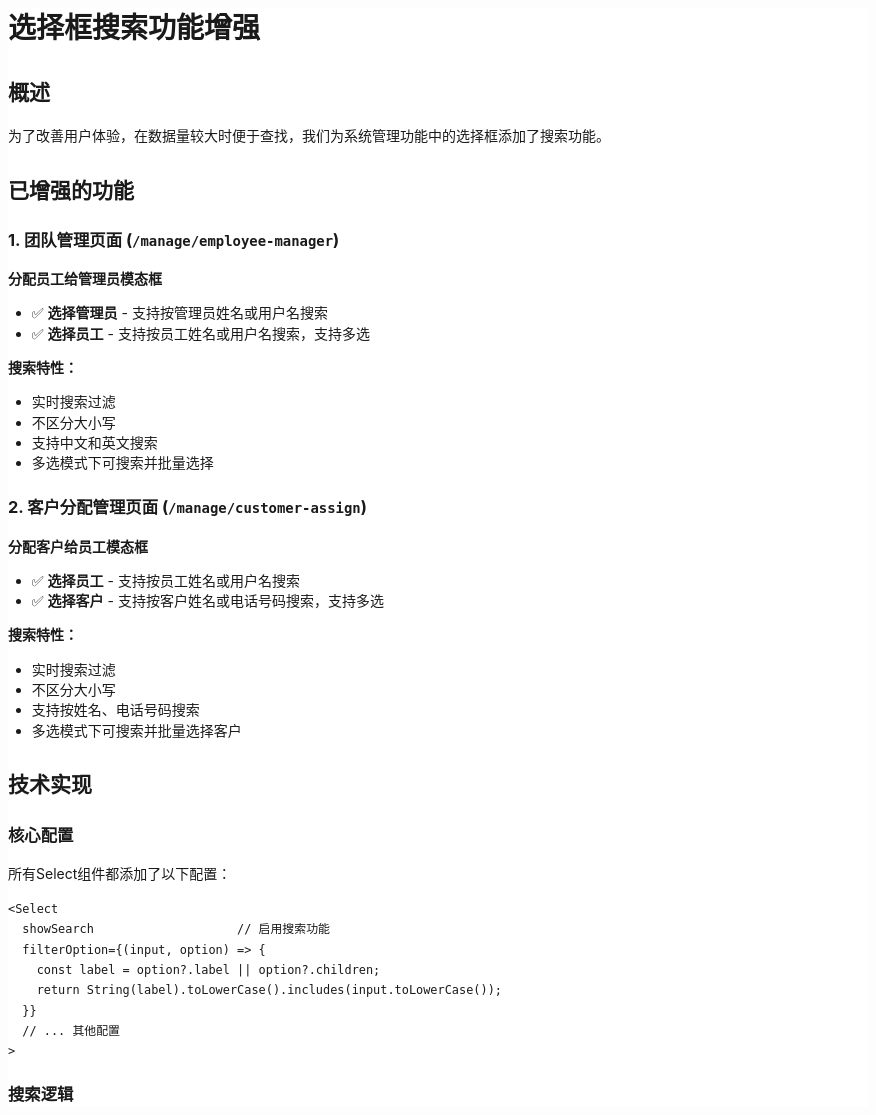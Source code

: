 # 选择框搜索功能增强

## 概述

为了改善用户体验，在数据量较大时便于查找，我们为系统管理功能中的选择框添加了搜索功能。

## 已增强的功能

### 1. 团队管理页面 (`/manage/employee-manager`)

**分配员工给管理员模态框**
- ✅ **选择管理员** - 支持按管理员姓名或用户名搜索
- ✅ **选择员工** - 支持按员工姓名或用户名搜索，支持多选

**搜索特性：**
- 实时搜索过滤
- 不区分大小写
- 支持中文和英文搜索
- 多选模式下可搜索并批量选择

### 2. 客户分配管理页面 (`/manage/customer-assign`)

**分配客户给员工模态框**
- ✅ **选择员工** - 支持按员工姓名或用户名搜索
- ✅ **选择客户** - 支持按客户姓名或电话号码搜索，支持多选

**搜索特性：**
- 实时搜索过滤
- 不区分大小写
- 支持按姓名、电话号码搜索
- 多选模式下可搜索并批量选择客户

## 技术实现

### 核心配置

所有Select组件都添加了以下配置：

```tsx
<Select
  showSearch                    // 启用搜索功能
  filterOption={(input, option) => {
    const label = option?.label || option?.children;
    return String(label).toLowerCase().includes(input.toLowerCase());
  }}
  // ... 其他配置
>
```

### 搜索逻辑
